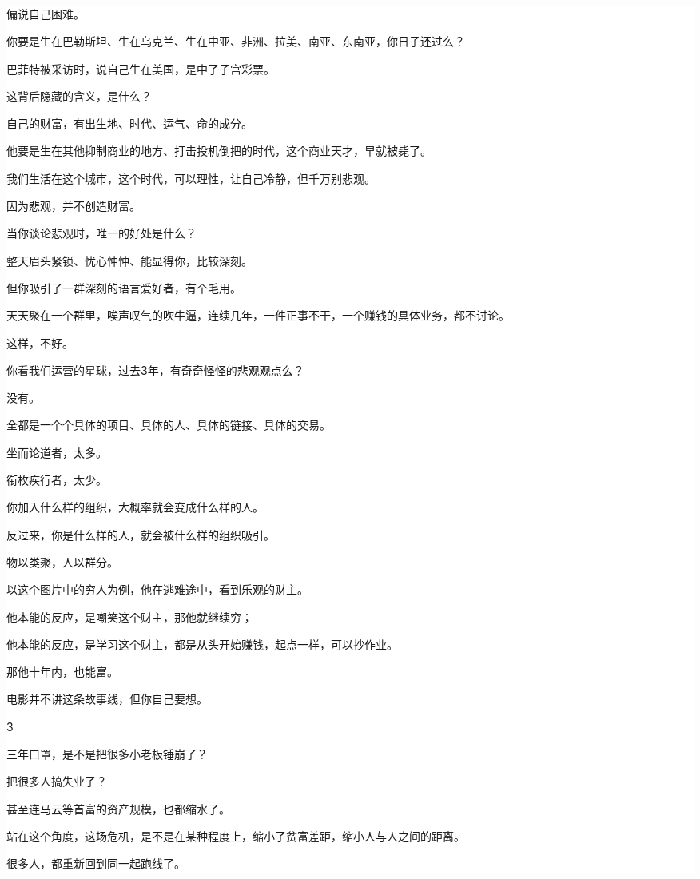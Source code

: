 偏说自己困难。  

你要是生在巴勒斯坦、生在乌克兰、生在中亚、非洲、拉美、南亚、东南亚，你日子还过么？

巴菲特被采访时，说自己生在美国，是中了子宫彩票。  

这背后隐藏的含义，是什么？  

自己的财富，有出生地、时代、运气、命的成分。  

他要是生在其他抑制商业的地方、打击投机倒把的时代，这个商业天才，早就被毙了。  

我们生活在这个城市，这个时代，可以理性，让自己冷静，但千万别悲观。

因为悲观，并不创造财富。

当你谈论悲观时，唯一的好处是什么？

整天眉头紧锁、忧心忡忡、能显得你，比较深刻。

但你吸引了一群深刻的语言爱好者，有个毛用。

天天聚在一个群里，唉声叹气的吹牛逼，连续几年，一件正事不干，一个赚钱的具体业务，都不讨论。

这样，不好。

你看我们运营的星球，过去3年，有奇奇怪怪的悲观观点么？  

没有。  

全都是一个个具体的项目、具体的人、具体的链接、具体的交易。

坐而论道者，太多。  

衔枚疾行者，太少。  

你加入什么样的组织，大概率就会变成什么样的人。

反过来，你是什么样的人，就会被什么样的组织吸引。

物以类聚，人以群分。  

以这个图片中的穷人为例，他在逃难途中，看到乐观的财主。

他本能的反应，是嘲笑这个财主，那他就继续穷；

他本能的反应，是学习这个财主，都是从头开始赚钱，起点一样，可以抄作业。

那他十年内，也能富。

电影并不讲这条故事线，但你自己要想。

  

3

  

三年口罩，是不是把很多小老板锤崩了？

把很多人搞失业了？

甚至连马云等首富的资产规模，也都缩水了。

站在这个角度，这场危机，是不是在某种程度上，缩小了贫富差距，缩小人与人之间的距离。

很多人，都重新回到同一起跑线了。  
